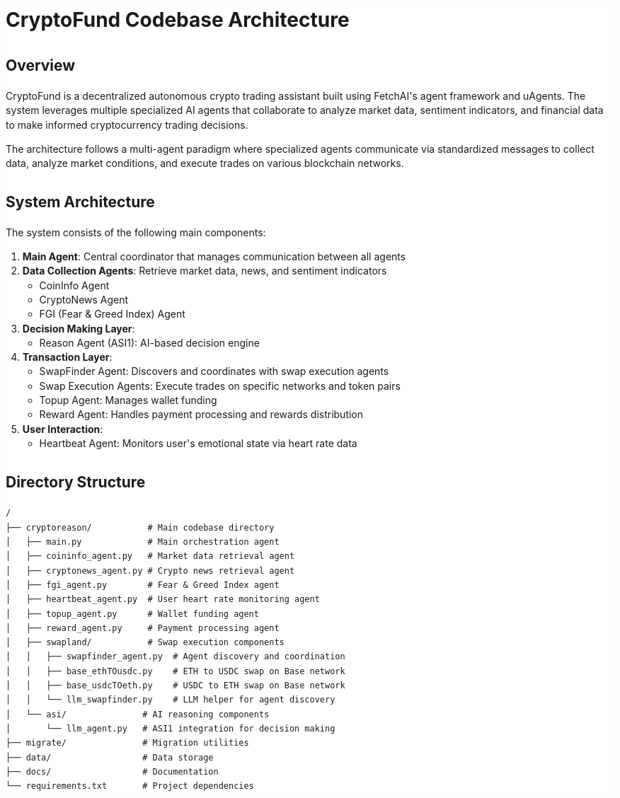 # CryptoFund Codebase Architecture

## Overview

CryptoFund is a decentralized autonomous crypto trading assistant built using FetchAI's agent framework and uAgents. The system leverages multiple specialized AI agents that collaborate to analyze market data, sentiment indicators, and financial data to make informed cryptocurrency trading decisions.

The architecture follows a multi-agent paradigm where specialized agents communicate via standardized messages to collect data, analyze market conditions, and execute trades on various blockchain networks.

## System Architecture

The system consists of the following main components:

1. **Main Agent**: Central coordinator that manages communication between all agents
2. **Data Collection Agents**: Retrieve market data, news, and sentiment indicators
   - CoinInfo Agent
   - CryptoNews Agent
   - FGI (Fear & Greed Index) Agent
3. **Decision Making Layer**:
   - Reason Agent (ASI1): AI-based decision engine
4. **Transaction Layer**:
   - SwapFinder Agent: Discovers and coordinates with swap execution agents
   - Swap Execution Agents: Execute trades on specific networks and token pairs
   - Topup Agent: Manages wallet funding
   - Reward Agent: Handles payment processing and rewards distribution
5. **User Interaction**:
   - Heartbeat Agent: Monitors user's emotional state via heart rate data

## Directory Structure

```
/
├── cryptoreason/           # Main codebase directory
│   ├── main.py             # Main orchestration agent
│   ├── coininfo_agent.py   # Market data retrieval agent
│   ├── cryptonews_agent.py # Crypto news retrieval agent
│   ├── fgi_agent.py        # Fear & Greed Index agent
│   ├── heartbeat_agent.py  # User heart rate monitoring agent
│   ├── topup_agent.py      # Wallet funding agent
│   ├── reward_agent.py     # Payment processing agent
│   ├── swapland/           # Swap execution components
│   │   ├── swapfinder_agent.py  # Agent discovery and coordination
│   │   ├── base_ethTOusdc.py    # ETH to USDC swap on Base network
│   │   ├── base_usdcTOeth.py    # USDC to ETH swap on Base network
│   │   └── llm_swapfinder.py    # LLM helper for agent discovery
│   └── asi/               # AI reasoning components
│       └── llm_agent.py   # ASI1 integration for decision making
├── migrate/               # Migration utilities
├── data/                  # Data storage
├── docs/                  # Documentation
└── requirements.txt       # Project dependencies
```
